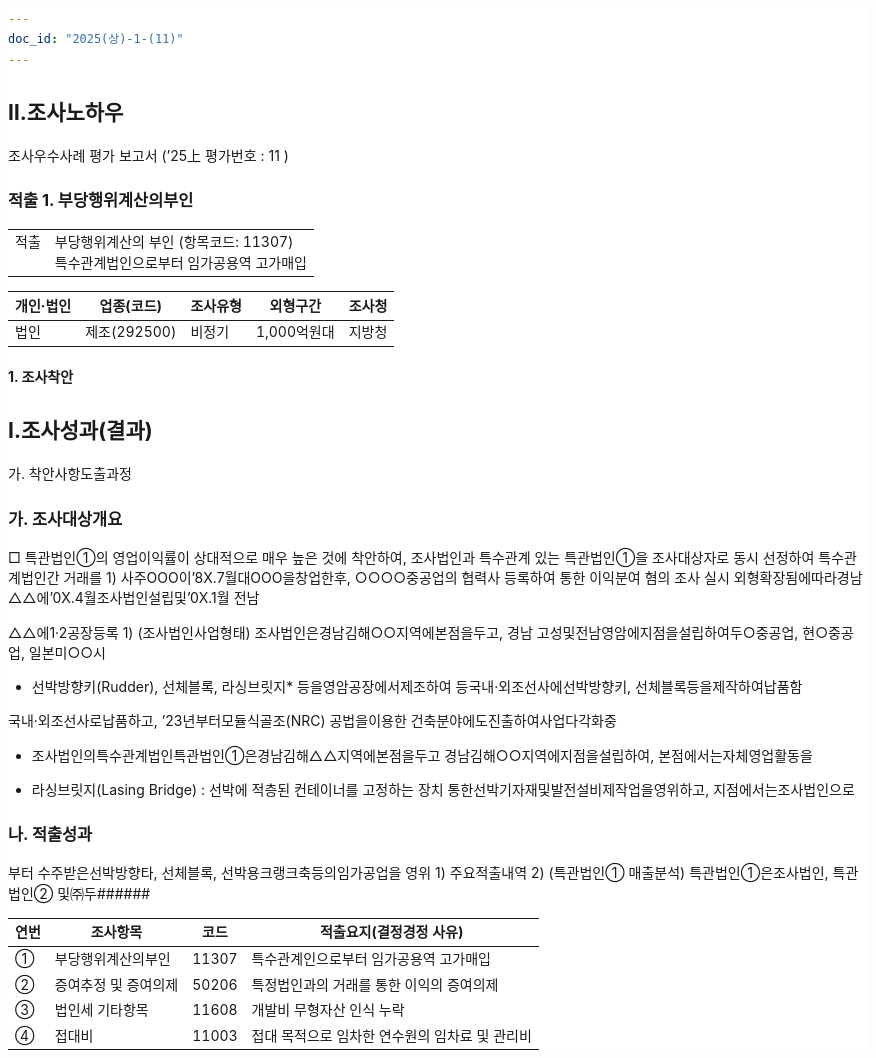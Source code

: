```yaml
---
doc_id: "2025(상)-1-(11)"
---
```


## Ⅱ.조사노하우

조사우수사례 평가 보고서 (’25上 평가번호 : 11 )

### 적출 1. 부당행위계산의부인 

| | |
|---|---|
| 적출 | 부당행위계산의 부인 (항목코드: 11307)<br>특수관계법인으로부터 임가공용역 고가매입 |

| 개인·법인 | 업종(코드) | 조사유형 | 외형구간 | 조사청 |
| --- | --- | --- | --- | --- |
| 법인 | 제조(292500) | 비정기 | 1,000억원대 | 지방청 |

#### 1. 조사착안

## Ⅰ.조사성과(결과)

가. 착안사항도출과정

### 가. 조사대상개요

□ 특관법인①의 영업이익률이 상대적으로 매우 높은 것에 착안하여, 조사법인과 특수관계 있는 특관법인①을 조사대상자로 동시 선정하여 특수관계법인간 거래를 1) 사주OOO이’8X.7월대OOO을창업한후, ○○○○중공업의 협력사 등록하여 통한 이익분여 혐의 조사 실시 외형확장됨에따라경남△△에’0X.4월조사법인설립및’0X.1월 전남

△△에1·2공장등록 1) (조사법인사업형태) 조사법인은경남김해○○지역에본점을두고, 경남 고성및전남영암에지점을설립하여두○중공업, 현○중공업, 일본미○○시

- 선박방향키(Rudder), 선체블록, 라싱브릿지* 등을영암공장에서제조하여 등국내·외조선사에선박방향키, 선체블록등을제작하여납품함

국내·외조선사로납품하고, ’23년부터모듈식골조(NRC) 공법을이용한 건축분야에도진출하여사업다각화중

- 조사법인의특수관계법인특관법인①은경남김해△△지역에본점을두고 경남김해○○지역에지점을설립하여, 본점에서는자체영업활동을

* 라싱브릿지(Lasing Bridge) : 선박에 적층된 컨테이너를 고정하는 장치 통한선박기자재및발전설비제작업을영위하고, 지점에서는조사법인으로

### 나. 적출성과

부터 수주받은선박방향타, 선체블록, 선박용크랭크축등의임가공업을 영위 1) 주요적출내역 2) (특관법인① 매출분석) 특관법인①은조사법인, 특관법인② 및㈜두######

| 연번 | 조사항목 | 코드 | 적출요지(결정경정 사유) |
| --- | --- | --- | --- |
| ① | 부당행위계산의부인 | 11307 | 특수관계인으로부터 임가공용역 고가매입 | 
| ② | 증여추정 및 증여의제 | 50206 | 특정법인과의 거래를 통한 이익의 증여의제 | 
| ③ | 법인세 기타항목 | 11608 | 개발비 무형자산 인식 누락 | 
| ④ | 접대비 | 11003 | 접대 목적으로 임차한 연수원의 임차료 및 관리비 | 
